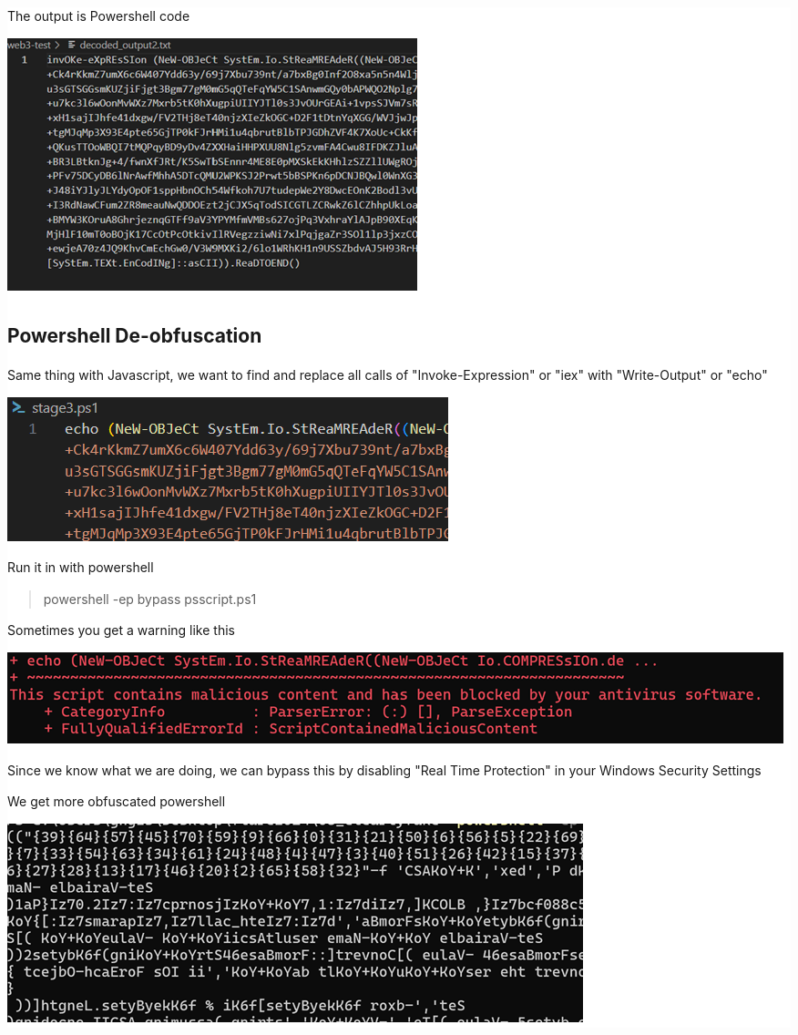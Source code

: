 The output is Powershell code

![ps1](img/10.png)
## Powershell De-obfuscation


Same thing with Javascript, we want to find and replace all calls of "Invoke-Expression" or "iex" with "Write-Output" or "echo"

![stage3](img/11.png)

Run it in with powershell

> powershell -ep bypass psscript.ps1

Sometimes you get a warning like this

![warning](img/12.png)

Since we know what we are doing, we can bypass this by disabling "Real Time Protection" in your Windows Security Settings

We get more obfuscated powershell

![stage4](img/13.png)
